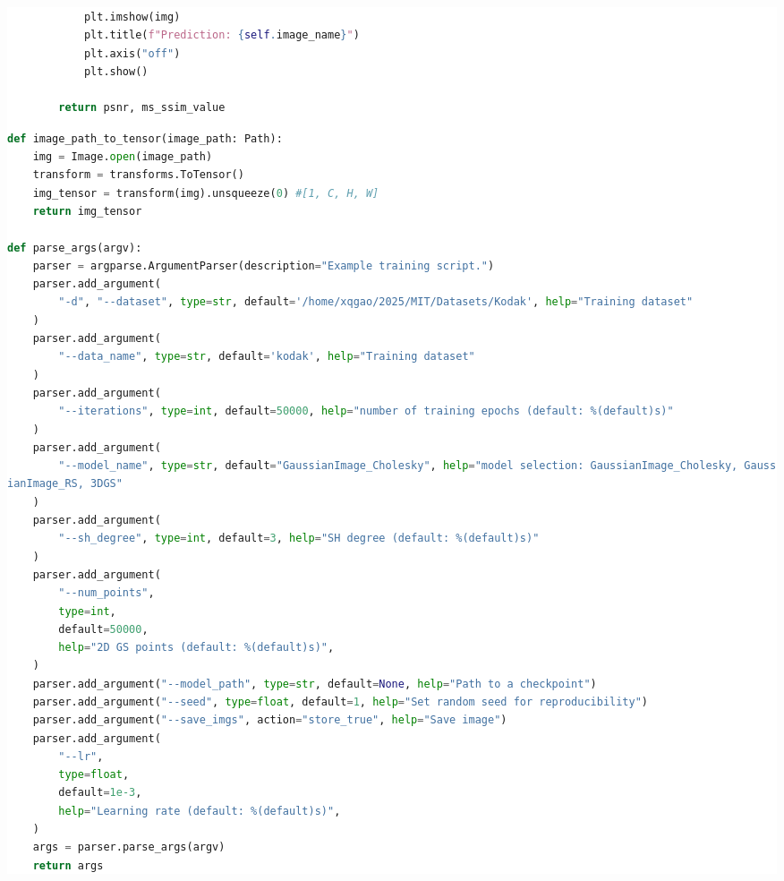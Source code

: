 ```python
            plt.imshow(img)
            plt.title(f"Prediction: {self.image_name}")
            plt.axis("off")
            plt.show()

        return psnr, ms_ssim_value

```


```python
def image_path_to_tensor(image_path: Path):
    img = Image.open(image_path)
    transform = transforms.ToTensor()
    img_tensor = transform(img).unsqueeze(0) #[1, C, H, W]
    return img_tensor

def parse_args(argv):
    parser = argparse.ArgumentParser(description="Example training script.")
    parser.add_argument(
        "-d", "--dataset", type=str, default='/home/xqgao/2025/MIT/Datasets/Kodak', help="Training dataset"
    )
    parser.add_argument(
        "--data_name", type=str, default='kodak', help="Training dataset"
    )
    parser.add_argument(
        "--iterations", type=int, default=50000, help="number of training epochs (default: %(default)s)"
    )
    parser.add_argument(
        "--model_name", type=str, default="GaussianImage_Cholesky", help="model selection: GaussianImage_Cholesky, GaussianImage_RS, 3DGS"
    )
    parser.add_argument(
        "--sh_degree", type=int, default=3, help="SH degree (default: %(default)s)"
    )
    parser.add_argument(
        "--num_points",
        type=int,
        default=50000,
        help="2D GS points (default: %(default)s)",
    )
    parser.add_argument("--model_path", type=str, default=None, help="Path to a checkpoint")
    parser.add_argument("--seed", type=float, default=1, help="Set random seed for reproducibility")
    parser.add_argument("--save_imgs", action="store_true", help="Save image")
    parser.add_argument(
        "--lr",
        type=float,
        default=1e-3,
        help="Learning rate (default: %(default)s)",
    )
    args = parser.parse_args(argv)
    return args

```
